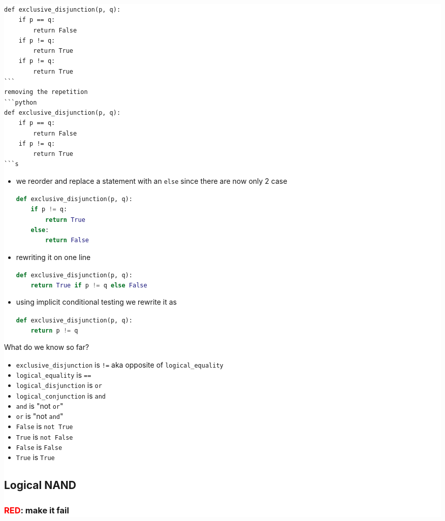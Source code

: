     def exclusive_disjunction(p, q):
        if p == q:
            return False
        if p != q:
            return True
        if p != q:
            return True
    ```
    removing the repetition
    ```python
    def exclusive_disjunction(p, q):
        if p == q:
            return False
        if p != q:
            return True
    ```s
- we reorder and replace a statement with an `else` since there are now only 2 case
    ```python
    def exclusive_disjunction(p, q):
        if p != q:
            return True
        else:
            return False
    ```
- rewriting it on one line
    ```python
    def exclusive_disjunction(p, q):
        return True if p != q else False
    ```
- using implicit conditional testing we rewrite it as
    ```python
    def exclusive_disjunction(p, q):
        return p != q
    ```

What do we know so far?
- `exclusive_disjunction` is `!=` aka opposite of `logical_equality`
- `logical_equality` is `==`
- `logical_disjunction` is `or`
- `logical_conjunction` is `and`
- `and` is "not `or`"
- `or` is "not `and`"
- `False` is `not True`
- `True` is `not False`
- `False` is `False`
- `True` is `True`

## Logical NAND

### <span style="color:red">**RED**</span>: make it fail
